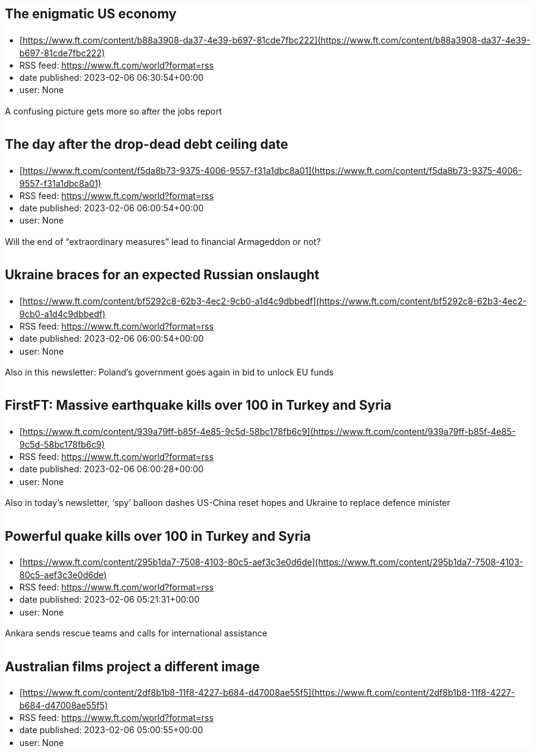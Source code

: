 ## The enigmatic US economy
 - [https://www.ft.com/content/b88a3908-da37-4e39-b697-81cde7fbc222](https://www.ft.com/content/b88a3908-da37-4e39-b697-81cde7fbc222)
 - RSS feed: https://www.ft.com/world?format=rss
 - date published: 2023-02-06 06:30:54+00:00
 - user: None

A confusing picture gets more so after the jobs report

## The day after the drop-dead debt ceiling date
 - [https://www.ft.com/content/f5da8b73-9375-4006-9557-f31a1dbc8a01](https://www.ft.com/content/f5da8b73-9375-4006-9557-f31a1dbc8a01)
 - RSS feed: https://www.ft.com/world?format=rss
 - date published: 2023-02-06 06:00:54+00:00
 - user: None

Will the end of “extraordinary measures” lead to financial Armageddon or not?

## Ukraine braces for an expected Russian onslaught
 - [https://www.ft.com/content/bf5292c8-62b3-4ec2-9cb0-a1d4c9dbbedf](https://www.ft.com/content/bf5292c8-62b3-4ec2-9cb0-a1d4c9dbbedf)
 - RSS feed: https://www.ft.com/world?format=rss
 - date published: 2023-02-06 06:00:54+00:00
 - user: None

Also in this newsletter: Poland’s government goes again in bid to unlock EU funds

## FirstFT: Massive earthquake kills over 100 in Turkey and Syria
 - [https://www.ft.com/content/939a79ff-b85f-4e85-9c5d-58bc178fb6c9](https://www.ft.com/content/939a79ff-b85f-4e85-9c5d-58bc178fb6c9)
 - RSS feed: https://www.ft.com/world?format=rss
 - date published: 2023-02-06 06:00:28+00:00
 - user: None

Also in today’s newsletter, ‘spy’ balloon dashes US-China reset hopes and Ukraine to replace defence minister

## Powerful quake kills over 100 in Turkey and Syria
 - [https://www.ft.com/content/295b1da7-7508-4103-80c5-aef3c3e0d6de](https://www.ft.com/content/295b1da7-7508-4103-80c5-aef3c3e0d6de)
 - RSS feed: https://www.ft.com/world?format=rss
 - date published: 2023-02-06 05:21:31+00:00
 - user: None

Ankara sends rescue teams and calls for international assistance

## Australian films project a different image
 - [https://www.ft.com/content/2df8b1b8-11f8-4227-b684-d47008ae55f5](https://www.ft.com/content/2df8b1b8-11f8-4227-b684-d47008ae55f5)
 - RSS feed: https://www.ft.com/world?format=rss
 - date published: 2023-02-06 05:00:55+00:00
 - user: None
